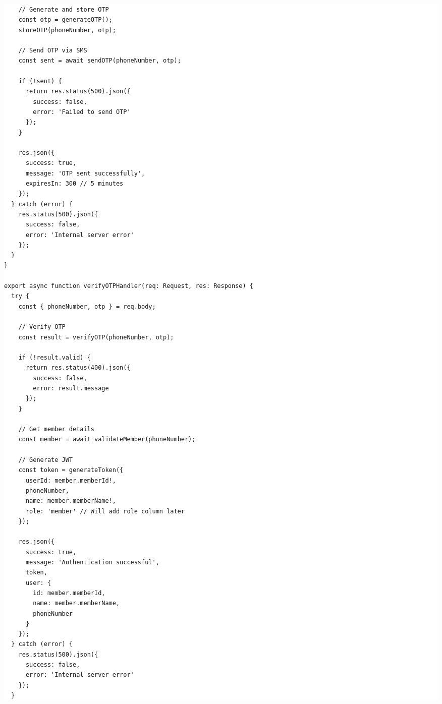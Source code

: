         // Generate and store OTP
        const otp = generateOTP();
        storeOTP(phoneNumber, otp);
        
        // Send OTP via SMS
        const sent = await sendOTP(phoneNumber, otp);
        
        if (!sent) {
          return res.status(500).json({
            success: false,
            error: 'Failed to send OTP'
          });
        }
        
        res.json({
          success: true,
          message: 'OTP sent successfully',
          expiresIn: 300 // 5 minutes
        });
      } catch (error) {
        res.status(500).json({
          success: false,
          error: 'Internal server error'
        });
      }
    }
    
    export async function verifyOTPHandler(req: Request, res: Response) {
      try {
        const { phoneNumber, otp } = req.body;
        
        // Verify OTP
        const result = verifyOTP(phoneNumber, otp);
        
        if (!result.valid) {
          return res.status(400).json({
            success: false,
            error: result.message
          });
        }
        
        // Get member details
        const member = await validateMember(phoneNumber);
        
        // Generate JWT
        const token = generateToken({
          userId: member.memberId!,
          phoneNumber,
          name: member.memberName!,
          role: 'member' // Will add role column later
        });
        
        res.json({
          success: true,
          message: 'Authentication successful',
          token,
          user: {
            id: member.memberId,
            name: member.memberName,
            phoneNumber
          }
        });
      } catch (error) {
        res.status(500).json({
          success: false,
          error: 'Internal server error'
        });
      }